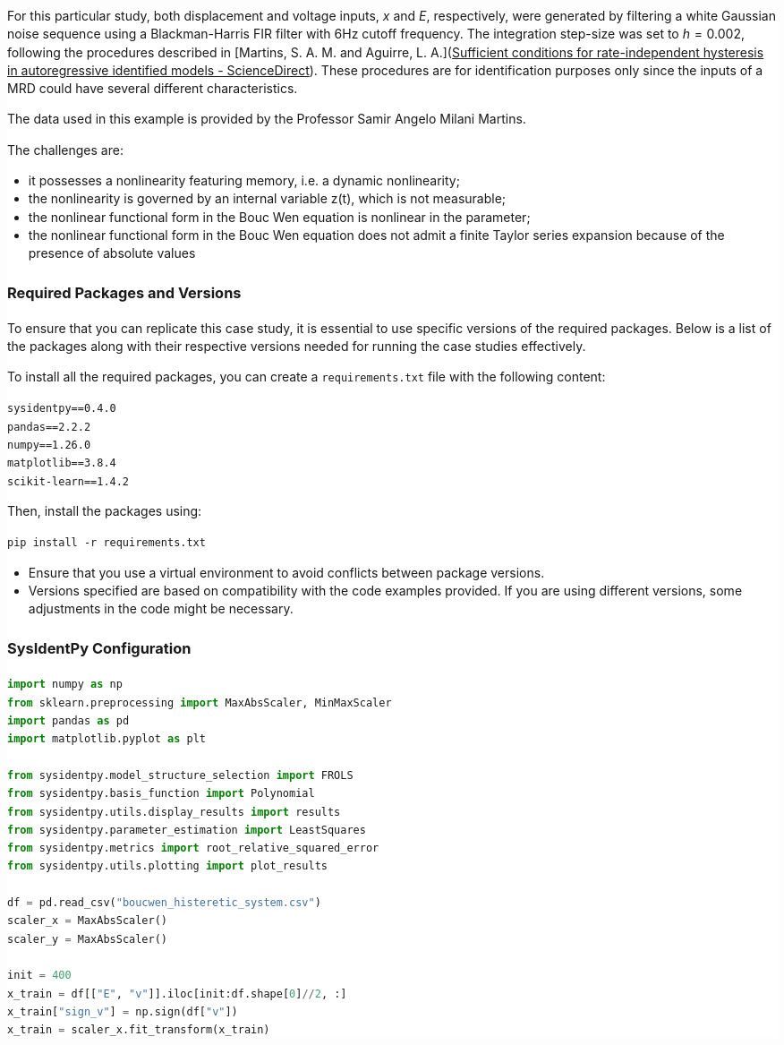 For this particular study, both displacement and voltage inputs, $x$ and $E$, respectively, were generated by filtering a white Gaussian noise sequence using a Blackman-Harris FIR filter with $6$Hz cutoff frequency. The integration step-size was set to $h = 0.002$, following the procedures described in [Martins, S. A. M. and Aguirre, L. A.]([Sufficient conditions for rate-independent hysteresis in autoregressive identified models - ScienceDirect](https://www.sciencedirect.com/science/article/abs/pii/S0888327015005968)). These procedures are for identification purposes only since the inputs of a MRD could have several different characteristics.

The data used in this example is provided by the Professor Samir Angelo Milani Martins.

The challenges are:

- it possesses a nonlinearity featuring memory, i.e. a dynamic nonlinearity;
- the nonlinearity is governed by an internal variable z(t), which is not measurable;
- the nonlinear functional form in the Bouc Wen equation is nonlinear in the parameter;
- the nonlinear functional form in the Bouc Wen equation does not admit a finite Taylor series expansion because of the presence of absolute values

### Required Packages and Versions

To ensure that you can replicate this case study, it is essential to use specific versions of the required packages. Below is a list of the packages along with their respective versions needed for running the case studies effectively.

To install all the required packages, you can create a `requirements.txt` file with the following content:

```
sysidentpy==0.4.0
pandas==2.2.2
numpy==1.26.0
matplotlib==3.8.4
scikit-learn==1.4.2
```

Then, install the packages using:
```
pip install -r requirements.txt
```

- Ensure that you use a virtual environment to avoid conflicts between package versions.
- Versions specified are based on compatibility with the code examples provided. If you are using different versions, some adjustments in the code might be necessary.

### SysIdentPy Configuration

```python
import numpy as np
from sklearn.preprocessing import MaxAbsScaler, MinMaxScaler
import pandas as pd
import matplotlib.pyplot as plt

from sysidentpy.model_structure_selection import FROLS
from sysidentpy.basis_function import Polynomial
from sysidentpy.utils.display_results import results
from sysidentpy.parameter_estimation import LeastSquares
from sysidentpy.metrics import root_relative_squared_error
from sysidentpy.utils.plotting import plot_results

df = pd.read_csv("boucwen_histeretic_system.csv")
scaler_x = MaxAbsScaler()
scaler_y = MaxAbsScaler()

init = 400
x_train = df[["E", "v"]].iloc[init:df.shape[0]//2, :]
x_train["sign_v"] = np.sign(df["v"])
x_train = scaler_x.fit_transform(x_train)

```